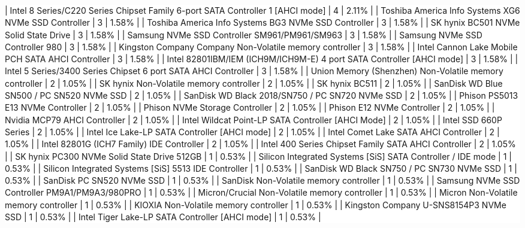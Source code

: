 | Intel 8 Series/C220 Series Chipset Family 6-port SATA Controller 1 [AHCI mode]   | 4         | 2.11%   |
| Toshiba America Info Systems XG6 NVMe SSD Controller                             | 3         | 1.58%   |
| Toshiba America Info Systems BG3 NVMe SSD Controller                             | 3         | 1.58%   |
| SK hynix BC501 NVMe Solid State Drive                                            | 3         | 1.58%   |
| Samsung NVMe SSD Controller SM961/PM961/SM963                                    | 3         | 1.58%   |
| Samsung NVMe SSD Controller 980                                                  | 3         | 1.58%   |
| Kingston Company Company Non-Volatile memory controller                          | 3         | 1.58%   |
| Intel Cannon Lake Mobile PCH SATA AHCI Controller                                | 3         | 1.58%   |
| Intel 82801IBM/IEM (ICH9M/ICH9M-E) 4 port SATA Controller [AHCI mode]            | 3         | 1.58%   |
| Intel 5 Series/3400 Series Chipset 6 port SATA AHCI Controller                   | 3         | 1.58%   |
| Union Memory (Shenzhen) Non-Volatile memory controller                           | 2         | 1.05%   |
| SK hynix Non-Volatile memory controller                                          | 2         | 1.05%   |
| SK hynix BC511                                                                   | 2         | 1.05%   |
| SanDisk WD Blue SN500 / PC SN520 NVMe SSD                                        | 2         | 1.05%   |
| SanDisk WD Black 2018/SN750 / PC SN720 NVMe SSD                                  | 2         | 1.05%   |
| Phison PS5013 E13 NVMe Controller                                                | 2         | 1.05%   |
| Phison NVMe Storage Controller                                                   | 2         | 1.05%   |
| Phison E12 NVMe Controller                                                       | 2         | 1.05%   |
| Nvidia MCP79 AHCI Controller                                                     | 2         | 1.05%   |
| Intel Wildcat Point-LP SATA Controller [AHCI Mode]                               | 2         | 1.05%   |
| Intel SSD 660P Series                                                            | 2         | 1.05%   |
| Intel Ice Lake-LP SATA Controller [AHCI mode]                                    | 2         | 1.05%   |
| Intel Comet Lake SATA AHCI Controller                                            | 2         | 1.05%   |
| Intel 82801G (ICH7 Family) IDE Controller                                        | 2         | 1.05%   |
| Intel 400 Series Chipset Family SATA AHCI Controller                             | 2         | 1.05%   |
| SK hynix PC300 NVMe Solid State Drive 512GB                                      | 1         | 0.53%   |
| Silicon Integrated Systems [SiS] SATA Controller / IDE mode                      | 1         | 0.53%   |
| Silicon Integrated Systems [SiS] 5513 IDE Controller                             | 1         | 0.53%   |
| SanDisk WD Black SN750 / PC SN730 NVMe SSD                                       | 1         | 0.53%   |
| SanDisk PC SN520 NVMe SSD                                                        | 1         | 0.53%   |
| SanDisk Non-Volatile memory controller                                           | 1         | 0.53%   |
| Samsung NVMe SSD Controller PM9A1/PM9A3/980PRO                                   | 1         | 0.53%   |
| Micron/Crucial Non-Volatile memory controller                                    | 1         | 0.53%   |
| Micron Non-Volatile memory controller                                            | 1         | 0.53%   |
| KIOXIA Non-Volatile memory controller                                            | 1         | 0.53%   |
| Kingston Company U-SNS8154P3 NVMe SSD                                            | 1         | 0.53%   |
| Intel Tiger Lake-LP SATA Controller [AHCI mode]                                  | 1         | 0.53%   |
